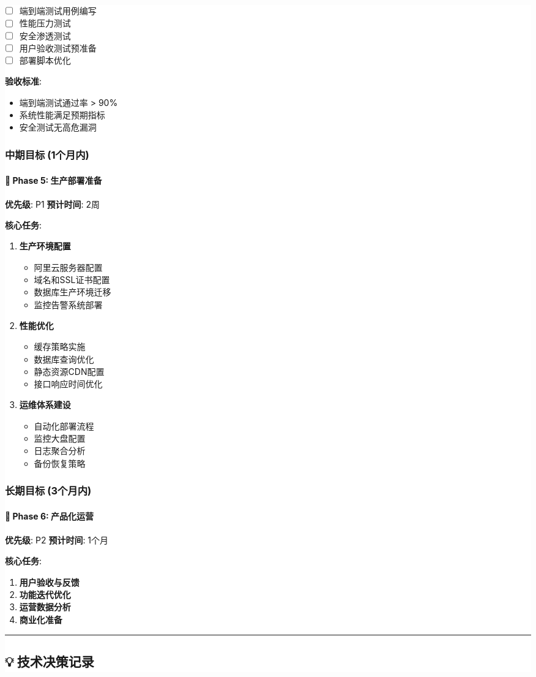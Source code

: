 - [ ] 端到端测试用例编写
- [ ] 性能压力测试
- [ ] 安全渗透测试
- [ ] 用户验收测试预准备
- [ ] 部署脚本优化

**验收标准**:

- 端到端测试通过率 > 90%
- 系统性能满足预期指标
- 安全测试无高危漏洞

### 中期目标 (1个月内)

#### 🚀 Phase 5: 生产部署准备

**优先级**: P1
**预计时间**: 2周

**核心任务**:

1. **生产环境配置**
    - 阿里云服务器配置
    - 域名和SSL证书配置
    - 数据库生产环境迁移
    - 监控告警系统部署

2. **性能优化**
    - 缓存策略实施
    - 数据库查询优化
    - 静态资源CDN配置
    - 接口响应时间优化

3. **运维体系建设**
    - 自动化部署流程
    - 监控大盘配置
    - 日志聚合分析
    - 备份恢复策略

### 长期目标 (3个月内)

#### 🎯 Phase 6: 产品化运营

**优先级**: P2
**预计时间**: 1个月

**核心任务**:

1. **用户验收与反馈**
2. **功能迭代优化**
3. **运营数据分析**
4. **商业化准备**

---

## 💡 技术决策记录

